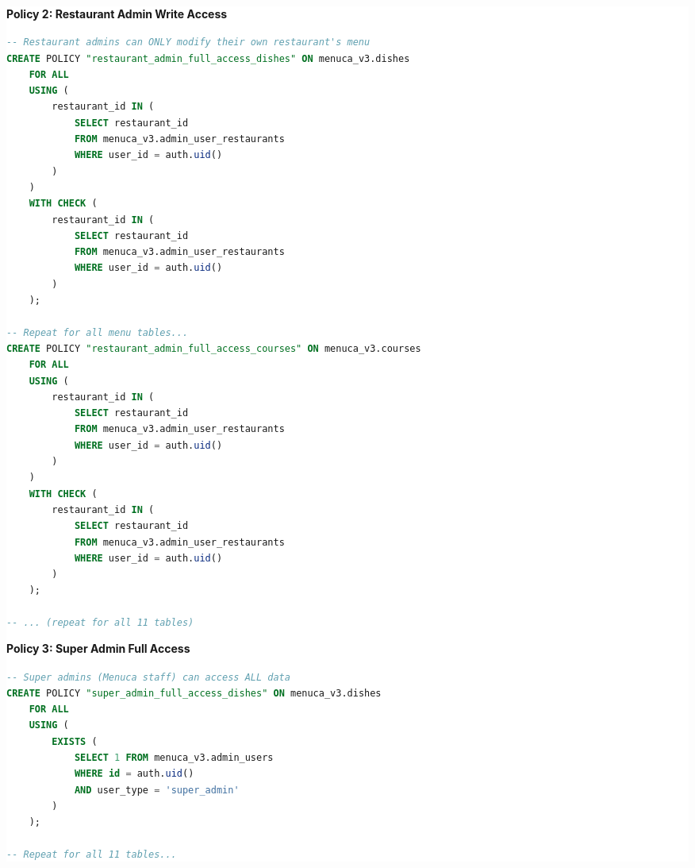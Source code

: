 **Policy 2: Restaurant Admin Write Access**
```sql
-- Restaurant admins can ONLY modify their own restaurant's menu
CREATE POLICY "restaurant_admin_full_access_dishes" ON menuca_v3.dishes
    FOR ALL
    USING (
        restaurant_id IN (
            SELECT restaurant_id 
            FROM menuca_v3.admin_user_restaurants 
            WHERE user_id = auth.uid()
        )
    )
    WITH CHECK (
        restaurant_id IN (
            SELECT restaurant_id 
            FROM menuca_v3.admin_user_restaurants 
            WHERE user_id = auth.uid()
        )
    );

-- Repeat for all menu tables...
CREATE POLICY "restaurant_admin_full_access_courses" ON menuca_v3.courses
    FOR ALL
    USING (
        restaurant_id IN (
            SELECT restaurant_id 
            FROM menuca_v3.admin_user_restaurants 
            WHERE user_id = auth.uid()
        )
    )
    WITH CHECK (
        restaurant_id IN (
            SELECT restaurant_id 
            FROM menuca_v3.admin_user_restaurants 
            WHERE user_id = auth.uid()
        )
    );

-- ... (repeat for all 11 tables)
```

**Policy 3: Super Admin Full Access**
```sql
-- Super admins (Menuca staff) can access ALL data
CREATE POLICY "super_admin_full_access_dishes" ON menuca_v3.dishes
    FOR ALL
    USING (
        EXISTS (
            SELECT 1 FROM menuca_v3.admin_users
            WHERE id = auth.uid()
            AND user_type = 'super_admin'
        )
    );

-- Repeat for all 11 tables...
```
